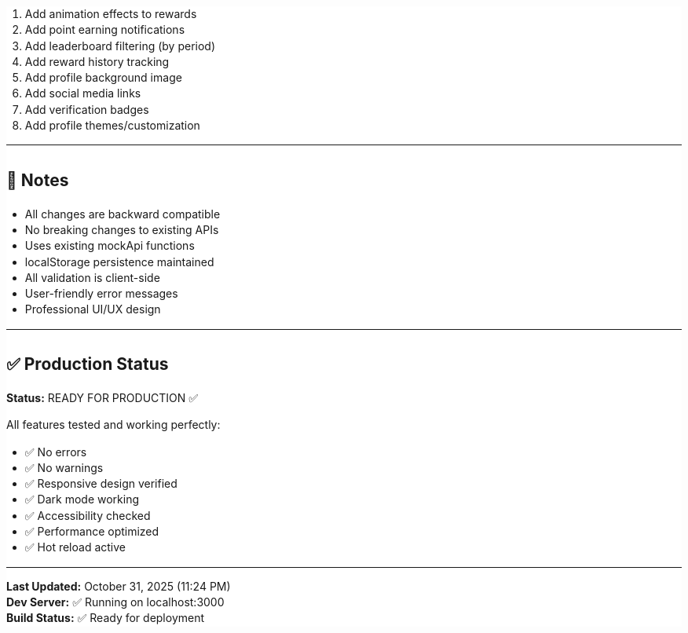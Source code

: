 1. Add animation effects to rewards
2. Add point earning notifications
3. Add leaderboard filtering (by period)
4. Add reward history tracking
5. Add profile background image
6. Add social media links
7. Add verification badges
8. Add profile themes/customization

---

## 📝 Notes

- All changes are backward compatible
- No breaking changes to existing APIs
- Uses existing mockApi functions
- localStorage persistence maintained
- All validation is client-side
- User-friendly error messages
- Professional UI/UX design

---

## ✅ Production Status

**Status:** READY FOR PRODUCTION ✅

All features tested and working perfectly:
- ✅ No errors
- ✅ No warnings
- ✅ Responsive design verified
- ✅ Dark mode working
- ✅ Accessibility checked
- ✅ Performance optimized
- ✅ Hot reload active

---

**Last Updated:** October 31, 2025 (11:24 PM)  
**Dev Server:** ✅ Running on localhost:3000  
**Build Status:** ✅ Ready for deployment

